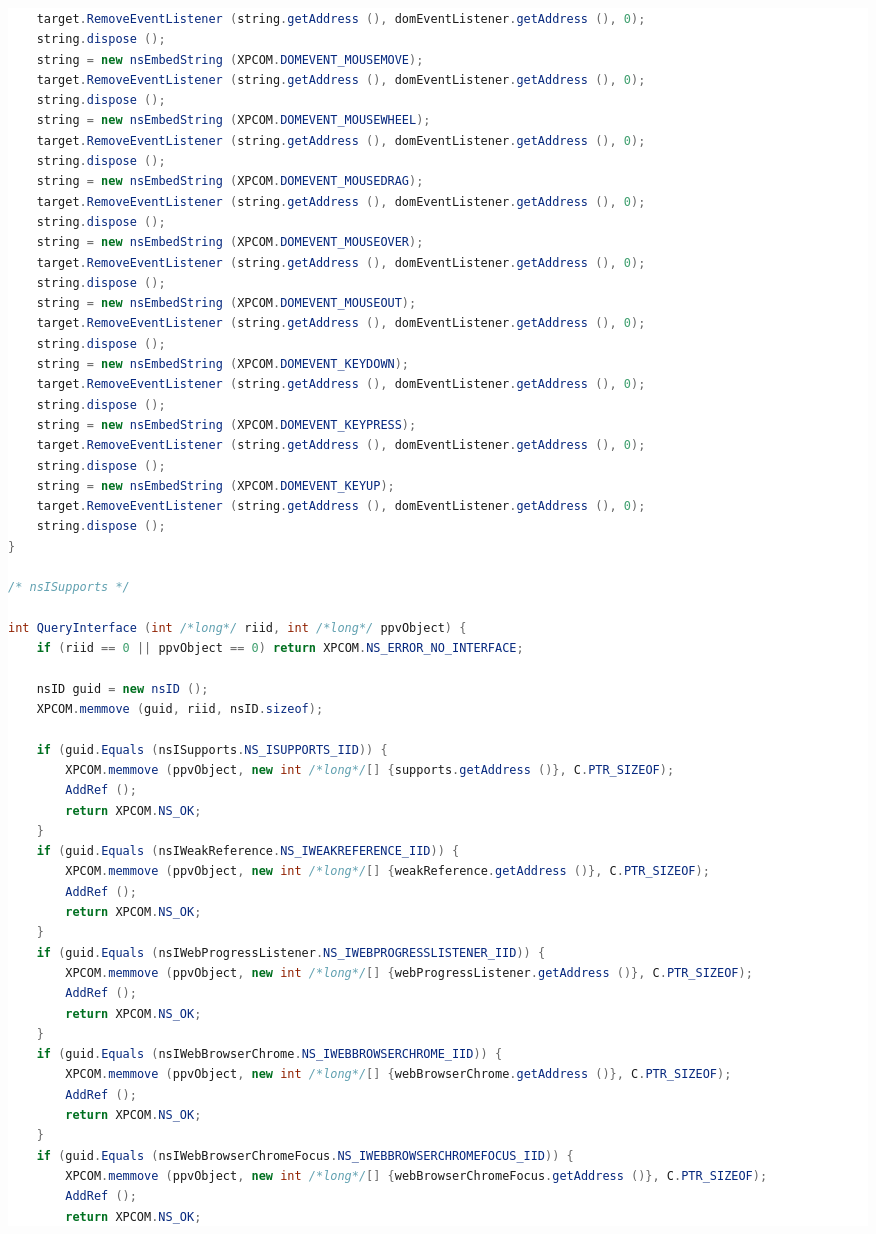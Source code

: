 ```java
	target.RemoveEventListener (string.getAddress (), domEventListener.getAddress (), 0);
	string.dispose ();
	string = new nsEmbedString (XPCOM.DOMEVENT_MOUSEMOVE);
	target.RemoveEventListener (string.getAddress (), domEventListener.getAddress (), 0);
	string.dispose ();
	string = new nsEmbedString (XPCOM.DOMEVENT_MOUSEWHEEL);
	target.RemoveEventListener (string.getAddress (), domEventListener.getAddress (), 0);
	string.dispose ();
	string = new nsEmbedString (XPCOM.DOMEVENT_MOUSEDRAG);
	target.RemoveEventListener (string.getAddress (), domEventListener.getAddress (), 0);
	string.dispose ();
	string = new nsEmbedString (XPCOM.DOMEVENT_MOUSEOVER);
	target.RemoveEventListener (string.getAddress (), domEventListener.getAddress (), 0);
	string.dispose ();
	string = new nsEmbedString (XPCOM.DOMEVENT_MOUSEOUT);
	target.RemoveEventListener (string.getAddress (), domEventListener.getAddress (), 0);
	string.dispose ();
	string = new nsEmbedString (XPCOM.DOMEVENT_KEYDOWN);
	target.RemoveEventListener (string.getAddress (), domEventListener.getAddress (), 0);
	string.dispose ();
	string = new nsEmbedString (XPCOM.DOMEVENT_KEYPRESS);
	target.RemoveEventListener (string.getAddress (), domEventListener.getAddress (), 0);
	string.dispose ();
	string = new nsEmbedString (XPCOM.DOMEVENT_KEYUP);
	target.RemoveEventListener (string.getAddress (), domEventListener.getAddress (), 0);
	string.dispose ();
}

/* nsISupports */

int QueryInterface (int /*long*/ riid, int /*long*/ ppvObject) {
	if (riid == 0 || ppvObject == 0) return XPCOM.NS_ERROR_NO_INTERFACE;

	nsID guid = new nsID ();
	XPCOM.memmove (guid, riid, nsID.sizeof);

	if (guid.Equals (nsISupports.NS_ISUPPORTS_IID)) {
		XPCOM.memmove (ppvObject, new int /*long*/[] {supports.getAddress ()}, C.PTR_SIZEOF);
		AddRef ();
		return XPCOM.NS_OK;
	}
	if (guid.Equals (nsIWeakReference.NS_IWEAKREFERENCE_IID)) {
		XPCOM.memmove (ppvObject, new int /*long*/[] {weakReference.getAddress ()}, C.PTR_SIZEOF);
		AddRef ();
		return XPCOM.NS_OK;
	}
	if (guid.Equals (nsIWebProgressListener.NS_IWEBPROGRESSLISTENER_IID)) {
		XPCOM.memmove (ppvObject, new int /*long*/[] {webProgressListener.getAddress ()}, C.PTR_SIZEOF);
		AddRef ();
		return XPCOM.NS_OK;
	}
	if (guid.Equals (nsIWebBrowserChrome.NS_IWEBBROWSERCHROME_IID)) {
		XPCOM.memmove (ppvObject, new int /*long*/[] {webBrowserChrome.getAddress ()}, C.PTR_SIZEOF);
		AddRef ();
		return XPCOM.NS_OK;
	}
	if (guid.Equals (nsIWebBrowserChromeFocus.NS_IWEBBROWSERCHROMEFOCUS_IID)) {
		XPCOM.memmove (ppvObject, new int /*long*/[] {webBrowserChromeFocus.getAddress ()}, C.PTR_SIZEOF);
		AddRef ();
		return XPCOM.NS_OK;
```
